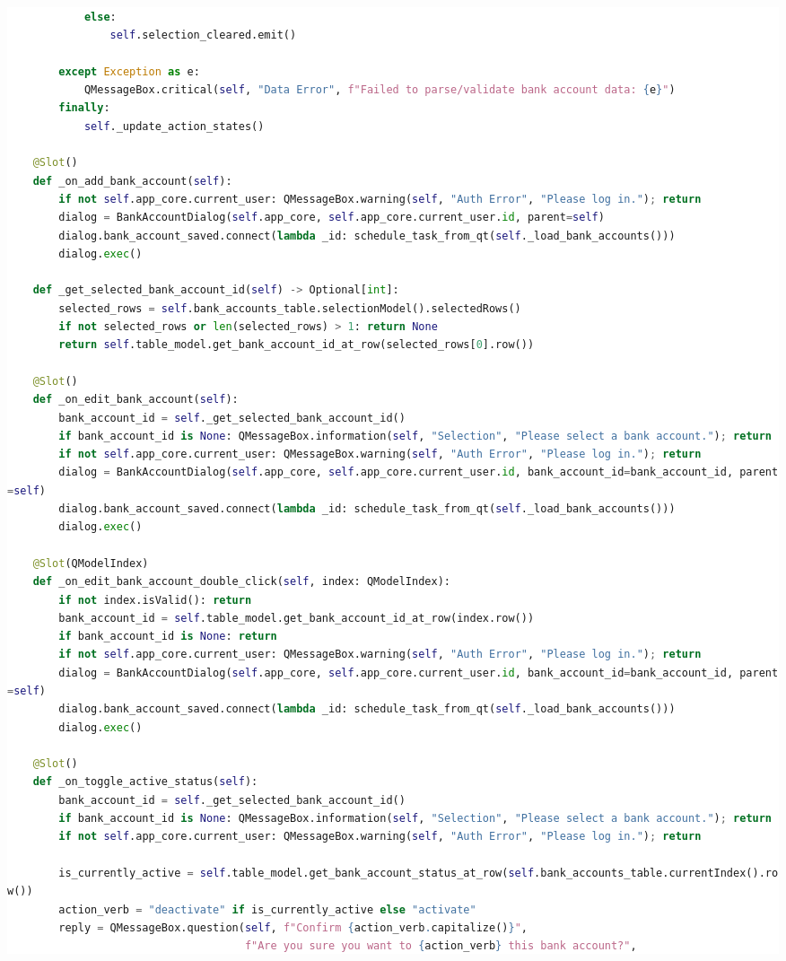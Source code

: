 ```python
            else:
                self.selection_cleared.emit()

        except Exception as e: 
            QMessageBox.critical(self, "Data Error", f"Failed to parse/validate bank account data: {e}")
        finally:
            self._update_action_states()

    @Slot()
    def _on_add_bank_account(self):
        if not self.app_core.current_user: QMessageBox.warning(self, "Auth Error", "Please log in."); return
        dialog = BankAccountDialog(self.app_core, self.app_core.current_user.id, parent=self)
        dialog.bank_account_saved.connect(lambda _id: schedule_task_from_qt(self._load_bank_accounts()))
        dialog.exec()

    def _get_selected_bank_account_id(self) -> Optional[int]:
        selected_rows = self.bank_accounts_table.selectionModel().selectedRows()
        if not selected_rows or len(selected_rows) > 1: return None
        return self.table_model.get_bank_account_id_at_row(selected_rows[0].row())

    @Slot()
    def _on_edit_bank_account(self):
        bank_account_id = self._get_selected_bank_account_id()
        if bank_account_id is None: QMessageBox.information(self, "Selection", "Please select a bank account."); return
        if not self.app_core.current_user: QMessageBox.warning(self, "Auth Error", "Please log in."); return
        dialog = BankAccountDialog(self.app_core, self.app_core.current_user.id, bank_account_id=bank_account_id, parent=self)
        dialog.bank_account_saved.connect(lambda _id: schedule_task_from_qt(self._load_bank_accounts()))
        dialog.exec()
        
    @Slot(QModelIndex)
    def _on_edit_bank_account_double_click(self, index: QModelIndex): 
        if not index.isValid(): return
        bank_account_id = self.table_model.get_bank_account_id_at_row(index.row())
        if bank_account_id is None: return
        if not self.app_core.current_user: QMessageBox.warning(self, "Auth Error", "Please log in."); return
        dialog = BankAccountDialog(self.app_core, self.app_core.current_user.id, bank_account_id=bank_account_id, parent=self)
        dialog.bank_account_saved.connect(lambda _id: schedule_task_from_qt(self._load_bank_accounts()))
        dialog.exec()

    @Slot()
    def _on_toggle_active_status(self):
        bank_account_id = self._get_selected_bank_account_id()
        if bank_account_id is None: QMessageBox.information(self, "Selection", "Please select a bank account."); return
        if not self.app_core.current_user: QMessageBox.warning(self, "Auth Error", "Please log in."); return
            
        is_currently_active = self.table_model.get_bank_account_status_at_row(self.bank_accounts_table.currentIndex().row())
        action_verb = "deactivate" if is_currently_active else "activate"
        reply = QMessageBox.question(self, f"Confirm {action_verb.capitalize()}",
                                     f"Are you sure you want to {action_verb} this bank account?",
```